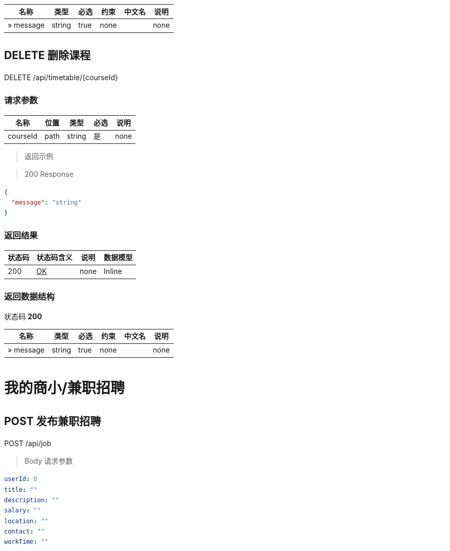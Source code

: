 | 名称      | 类型   | 必选 | 约束 | 中文名 | 说明 |
| --------- | ------ | ---- | ---- | ------ | ---- |
| » message | string | true | none |        | none |

## DELETE 删除课程

DELETE /api/timetable/{courseId}

### 请求参数

| 名称     | 位置 | 类型   | 必选 | 说明 |
| -------- | ---- | ------ | ---- | ---- |
| courseId | path | string | 是   | none |

> 返回示例

> 200 Response

```json
{
  "message": "string"
}
```

### 返回结果

| 状态码 | 状态码含义                                              | 说明 | 数据模型 |
| ------ | ------------------------------------------------------- | ---- | -------- |
| 200    | [OK](https://tools.ietf.org/html/rfc7231#section-6.3.1) | none | Inline   |

### 返回数据结构

状态码 **200**

| 名称      | 类型   | 必选 | 约束 | 中文名 | 说明 |
| --------- | ------ | ---- | ---- | ------ | ---- |
| » message | string | true | none |        | none |

# 我的商小/兼职招聘

## POST 发布兼职招聘

POST /api/job

> Body 请求参数

```yaml
userId: 0
title: ""
description: ""
salary: ""
location: ""
contact: ""
workTime: ""

```
